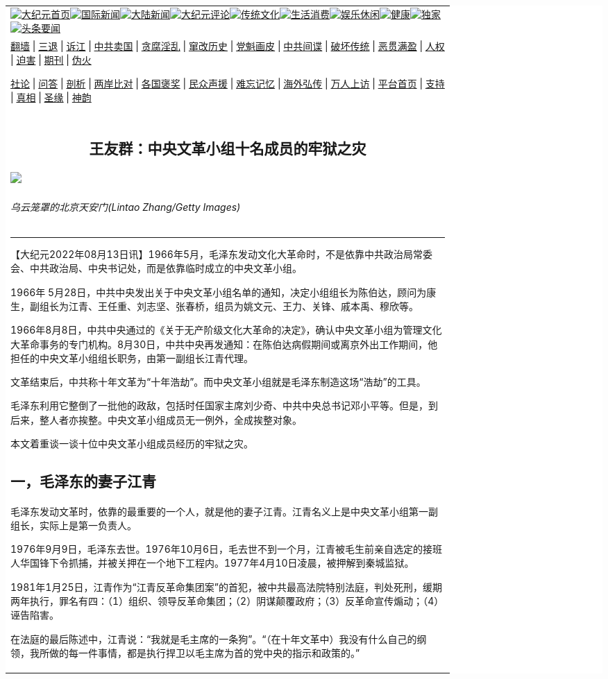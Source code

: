 <a name="1" id="1" target="_blank"></a><span id="1"></span>
<table align=center border="0"><tr><td colspan="2" VALIGN=TOP><a href="https://github.com/1992513/djy/blob/master/gb/nf1351518.md#1"><img src="https://raw.githubusercontent.com/1992513/www/master/t/djy/1.jpg" title="大纪元首页" alt="大纪元首页"></a><a href="https://github.com/1992513/djy/blob/master/gb/n24hr.md#1"><img src="https://raw.githubusercontent.com/1992513/www/master/t/djy/3.jpg" title="国际新闻" alt="国际新闻"></a><a href="https://github.com/1992513/djy/blob/master/gb/nsc413.md#1"><img src="https://raw.githubusercontent.com/1992513/www/master/t/djy/4.jpg" title="大陆新闻" alt="大陆新闻"></a><a href="https://github.com/1992513/djy/blob/master/gb/news392.md#1"><img src="https://raw.githubusercontent.com/1992513/www/master/t/djy/5.jpg" title="大纪元评论" alt="大纪元评论"></a><a href="https://github.com/1992513/djy/blob/master/gb/news2007.md#1"><img src="https://raw.githubusercontent.com/1992513/www/master/t/djy/6.jpg" title="传统文化" alt="传统文化"></a><a href="https://github.com/1992513/djy/blob/master/gb/news2008.md#1"><img src="https://raw.githubusercontent.com/1992513/www/master/t/djy/7.jpg" title="生活消费" alt="生活消费"></a><a href="https://github.com/1992513/djy/blob/master/gb/ncyule.md#1"><img src="https://raw.githubusercontent.com/1992513/www/master/t/djy/8.jpg" title="娱乐休闲" alt="娱乐休闲"></a><a href="https://github.com/1992513/djy/blob/master/gb/nsc1002.md#1"><img src="https://raw.githubusercontent.com/1992513/www/master/t/djy/9.jpg" title="健康" alt="健康"></a><a href="https://github.com/1992513/djy/blob/master/gb/nf6092.md#1"><img src="https://raw.githubusercontent.com/1992513/www/master/t/djy/10a.jpg" title="独家" alt="独家"></a><a href="https://github.com/1992513/djy/blob/master/gb/nf4514.md#1"><img src="https://raw.githubusercontent.com/1992513/www/master/t/djy/12a.jpg" title="头条要闻" alt="头条要闻"></a></td></tr>
<tr><td colspan="2" VALIGN=TOP><a target="_blank" href="https://github.com/1992513/www/blob/master/README.md?zsrh#1">翻墙</a> | <a target="_blank" href="https://github.com/1992513/djy/blob/master/gb/nf5657.md#1">三退</a> | <a target="_blank" href="https://github.com/1992513/djy/blob/master/gb/nf6124.md#1">诉江</a> | <a target="_blank" href="https://github.com/1992513/djy/blob/master/gb/nf1176117.md#1">中共卖国</a> | <a target="_blank" href="https://github.com/1992513/djy/blob/master/gb/nf5773.md#1">贪腐淫乱</a> | <a target="_blank" href="https://github.com/1992513/djy/blob/master/gb/nf1176115.md#1">窜改历史</a> | <a target="_blank" href="https://github.com/1992513/djy/blob/master/gb/nf1176107.md#1">党魁画皮</a> | <a target="_blank" href="https://github.com/1992513/djy/blob/master/gb/nf1320400.md#1">中共间谍</a> | <a target="_blank" href="https://github.com/1992513/djy/blob/master/gb/nf1176114.md#1">破坏传统</a> | <a target="_blank" href="https://github.com/1992513/ntdtv/blob/master/gb/prog447_1.md#1">恶贯满盈</a> | <a target="_blank" href="https://github.com/1992513/djy/blob/master/gb/ncid278.md#1">人权</a> | <a target="_blank" href="https://github.com/1992513/djy/blob/master/gb/nf1176111.md#1">迫害</a> | <a target="_blank" href="https://gitlab.com/szzdlab/mh-qikan/blob/master/README.md#1">期刊</a> | <a target="_blank" href="https://github.com/1992513/djy/blob/master/gb/nf5562.md#1">伪火</a></p><p><a target="_blank" href="https://github.com/1992513/djy/blob/master/gb/9p.md#1">社论</a> | <a target="_blank" href="https://github.com/1992513/djy/blob/master/gb/nf4378.md#1">问答</a> | <a target="_blank" href="https://github.com/1992513/djy/blob/master/gb/nf5792.md#1">剖析</a> | <a target="_blank" href="https://github.com/1992513/djy/blob/master/gb/nf5735.md#1">两岸比对</a> | <a target="_blank" href="https://github.com/1992513/djy/blob/master/gb/nf6119.md#1">各国褒奖</a> | <a target="_blank" href="https://github.com/1992513/djy/blob/master/gb/nf6120.md#1">民众声援</a> | <a target="_blank" href="https://github.com/1992513/djy/blob/master/gb/nf1188594.md#1">难忘记忆</a> | <a target="_blank" href="https://github.com/1992513/djy/blob/master/gb/nf3180.md#1">海外弘传</a> | <a target="_blank" href="https://github.com/1992513/djy/blob/master/gb/nf5410.md#1">万人上访</a> | <a target="_blank" href="https://github.com/1992513/www/blob/master/README.md?zsrh#1">平台首页</a> | <a target="_blank" href="https://github.com/1992513/djy/blob/master/gb/nf4386.md#1">支持</a> | <a target="_blank" href="https://github.com/1992513/djy/blob/master/gb/nf4389.md#1">真相</a> | <a target="_blank" href="https://github.com/1992513/djy/blob/master/gb/nf5790.md#1">圣缘</a> | <a target="_blank" href="https://github.com/1992513/djy/blob/master/gb/nf4786.md#1">神韵</a></td></tr>
<tr><td VALIGN=TOP width="626"><h2 align=center>王友群：中央文革小组十名成员的牢狱之灾</h2>
<img width="600" src="https://i.epochtimes.com/assets/uploads/2022/07/id13787502-1511012105372382-600x400-1.jpeg" />
<h6>乌云笼罩的北京天安门(Lintao Zhang/Getty Images)
</h6>
<hr>
	<p>【大纪元2022年08月13日讯】1966年5月，毛泽东发动文化大革命时，不是依靠中共政治局常委会、中共政治局、中央书记处，而是依靠临时成立的中央文革小组。</p>
<p style="font-weight: 400;">1966年 5月28日，中共中央发出关于中央文革小组名单的通知，决定小组组长为陈伯达，顾问为康生，副组长为江青、王任重、刘志坚、张春桥，组员为姚文元、王力、关锋、戚本禹、穆欣等。</p>
<p style="font-weight: 400;">1966年8月8日，中共中央通过的《关于无产阶级文化大革命的决定》，确认中央文革小组为管理文化大革命事务的专门机构。8月30日，中共中央再发通知：在陈伯达病假期间或离京外出工作期间，他担任的中央文革小组组长职务，由第一副组长江青代理。</p>
<p style="font-weight: 400;">文革结束后，中共称十年文革为“十年浩劫”。而中央文革小组就是毛泽东制造这场“浩劫”的工具。</p>
<p style="font-weight: 400;">毛泽东利用它整倒了一批他的政敌，包括时任国家主席刘少奇、中共中央总书记邓小平等。但是，到后来，整人者亦挨整。中央文革小组成员无一例外，全成挨整对象。</p>
<p style="font-weight: 400;">本文着重谈一谈十位中央文革小组成员经历的牢狱之灾。</p>
<h2 style="font-weight: 400;"><strong>一，毛泽东的妻子江青</strong></h2>
<p style="font-weight: 400;">毛泽东发动文革时，依靠的最重要的一个人，就是他的妻子江青。江青名义上是中央文革小组第一副组长，实际上是第一负责人。</p>
<p style="font-weight: 400;">1976年9月9日，毛泽东去世。1976年10月6日，毛去世不到一个月，江青被毛生前亲自选定的接班人华国锋下令抓捕，并被关押在一个地下工程内。1977年4月10日凌晨，被押解到秦城监狱。</p>
<p style="font-weight: 400;">1981年1月25日，江青作为“江青反革命集团案”的首犯，被中共最高法院特别法庭，判处死刑，缓期两年执行，罪名有四：（1）组织、领导反革命集团；（2）阴谋颠覆政府；（3）反革命宣传煽动；（4）诬告陷害。</p>
<p style="font-weight: 400;">在法庭的最后陈述中，江青说：“我就是毛主席的一条狗”。“（在十年文革中）我没有什么自己的纲领，我所做的每一件事情，都是执行捍卫以毛主席为首的党中央的指示和政策的。”</p>